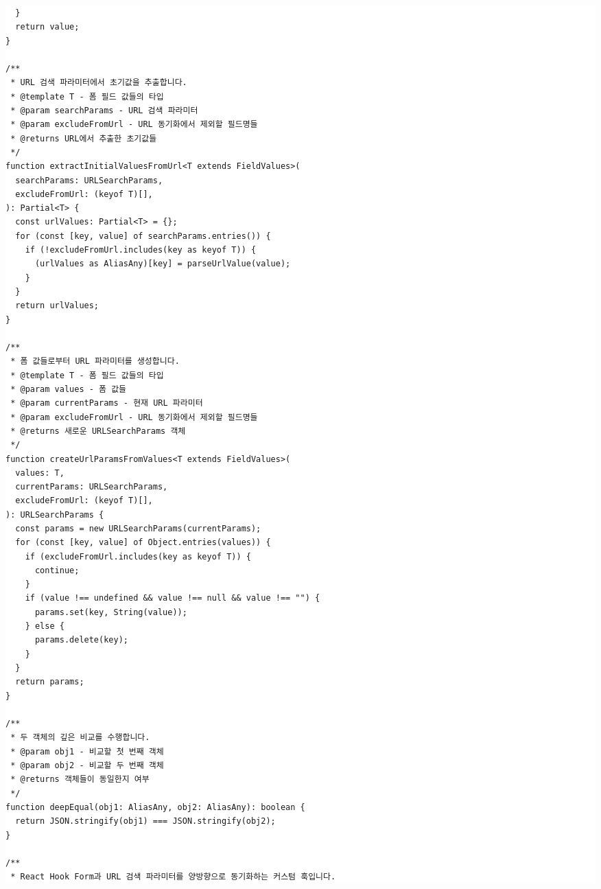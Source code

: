 ```tsx
  }
  return value;
}

/**
 * URL 검색 파라미터에서 초기값을 추출합니다.
 * @template T - 폼 필드 값들의 타입
 * @param searchParams - URL 검색 파라미터
 * @param excludeFromUrl - URL 동기화에서 제외할 필드명들
 * @returns URL에서 추출한 초기값들
 */
function extractInitialValuesFromUrl<T extends FieldValues>(
  searchParams: URLSearchParams,
  excludeFromUrl: (keyof T)[],
): Partial<T> {
  const urlValues: Partial<T> = {};
  for (const [key, value] of searchParams.entries()) {
    if (!excludeFromUrl.includes(key as keyof T)) {
      (urlValues as AliasAny)[key] = parseUrlValue(value);
    }
  }
  return urlValues;
}

/**
 * 폼 값들로부터 URL 파라미터를 생성합니다.
 * @template T - 폼 필드 값들의 타입
 * @param values - 폼 값들
 * @param currentParams - 현재 URL 파라미터
 * @param excludeFromUrl - URL 동기화에서 제외할 필드명들
 * @returns 새로운 URLSearchParams 객체
 */
function createUrlParamsFromValues<T extends FieldValues>(
  values: T,
  currentParams: URLSearchParams,
  excludeFromUrl: (keyof T)[],
): URLSearchParams {
  const params = new URLSearchParams(currentParams);
  for (const [key, value] of Object.entries(values)) {
    if (excludeFromUrl.includes(key as keyof T)) {
      continue;
    }
    if (value !== undefined && value !== null && value !== "") {
      params.set(key, String(value));
    } else {
      params.delete(key);
    }
  }
  return params;
}

/**
 * 두 객체의 깊은 비교를 수행합니다.
 * @param obj1 - 비교할 첫 번째 객체
 * @param obj2 - 비교할 두 번째 객체
 * @returns 객체들이 동일한지 여부
 */
function deepEqual(obj1: AliasAny, obj2: AliasAny): boolean {
  return JSON.stringify(obj1) === JSON.stringify(obj2);
}

/**
 * React Hook Form과 URL 검색 파라미터를 양방향으로 동기화하는 커스텀 훅입니다.
```